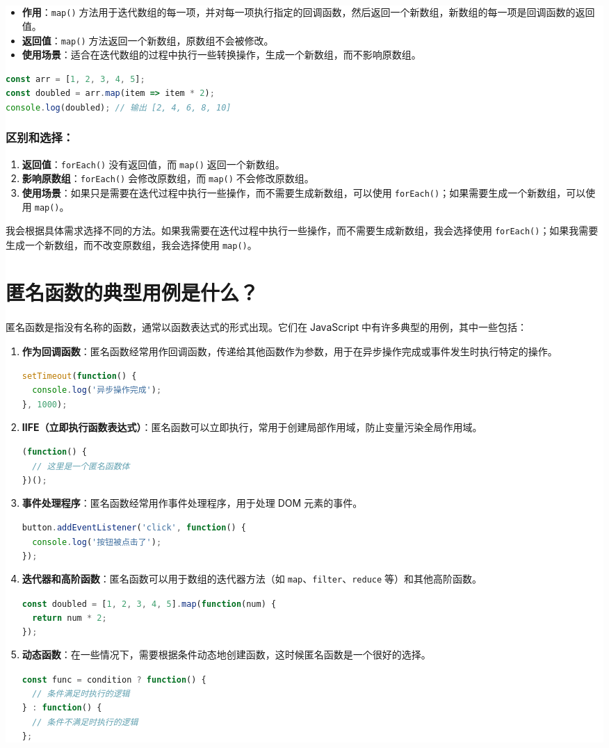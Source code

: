 - **作用**：`map()` 方法用于迭代数组的每一项，并对每一项执行指定的回调函数，然后返回一个新数组，新数组的每一项是回调函数的返回值。
- **返回值**：`map()` 方法返回一个新数组，原数组不会被修改。
- **使用场景**：适合在迭代数组的过程中执行一些转换操作，生成一个新数组，而不影响原数组。

```javascript
const arr = [1, 2, 3, 4, 5];
const doubled = arr.map(item => item * 2);
console.log(doubled); // 输出 [2, 4, 6, 8, 10]
```

### 区别和选择：

1. **返回值**：`forEach()` 没有返回值，而 `map()` 返回一个新数组。
2. **影响原数组**：`forEach()` 会修改原数组，而 `map()` 不会修改原数组。
3. **使用场景**：如果只是需要在迭代过程中执行一些操作，而不需要生成新数组，可以使用 `forEach()`；如果需要生成一个新数组，可以使用 `map()`。

我会根据具体需求选择不同的方法。如果我需要在迭代过程中执行一些操作，而不需要生成新数组，我会选择使用 `forEach()`；如果我需要生成一个新数组，而不改变原数组，我会选择使用 `map()`。

# 匿名函数的典型用例是什么？
匿名函数是指没有名称的函数，通常以函数表达式的形式出现。它们在 JavaScript 中有许多典型的用例，其中一些包括：

1. **作为回调函数**：匿名函数经常用作回调函数，传递给其他函数作为参数，用于在异步操作完成或事件发生时执行特定的操作。
   ```javascript
   setTimeout(function() {
     console.log('异步操作完成');
   }, 1000);
   ```

2. **IIFE（立即执行函数表达式）**：匿名函数可以立即执行，常用于创建局部作用域，防止变量污染全局作用域。
   ```javascript
   (function() {
     // 这里是一个匿名函数体
   })();
   ```

3. **事件处理程序**：匿名函数经常用作事件处理程序，用于处理 DOM 元素的事件。
   ```javascript
   button.addEventListener('click', function() {
     console.log('按钮被点击了');
   });
   ```

4. **迭代器和高阶函数**：匿名函数可以用于数组的迭代器方法（如 `map`、`filter`、`reduce` 等）和其他高阶函数。
   ```javascript
   const doubled = [1, 2, 3, 4, 5].map(function(num) {
     return num * 2;
   });
   ```

5. **动态函数**：在一些情况下，需要根据条件动态地创建函数，这时候匿名函数是一个很好的选择。
   ```javascript
   const func = condition ? function() {
     // 条件满足时执行的逻辑
   } : function() {
     // 条件不满足时执行的逻辑
   };
   ```
